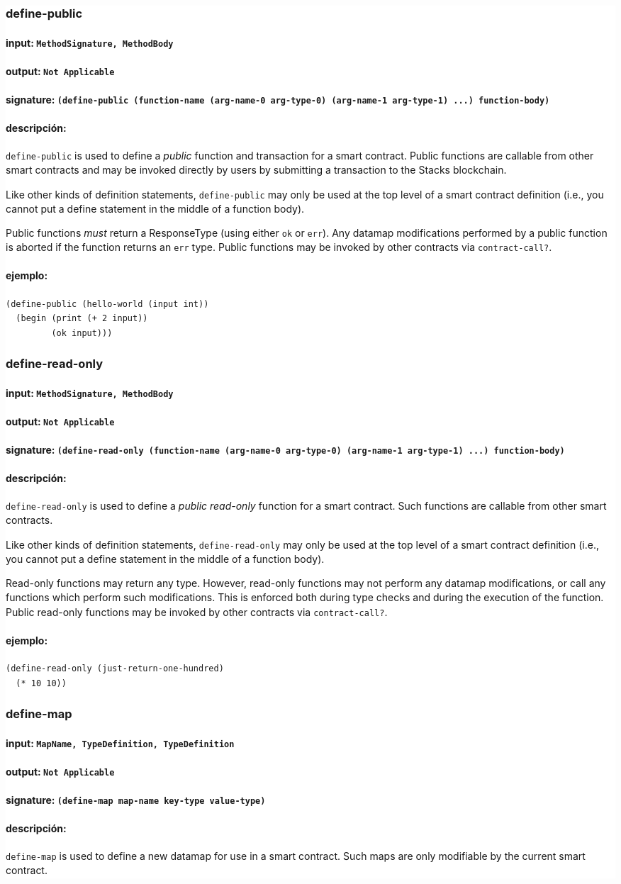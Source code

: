 ### define-public
#### input: `MethodSignature, MethodBody`
#### output: `Not Applicable`
#### signature: `(define-public (function-name (arg-name-0 arg-type-0) (arg-name-1 arg-type-1) ...) function-body)`
#### descripción:
`define-public` is used to define a _public_ function and transaction for a smart contract. Public functions are callable from other smart contracts and may be invoked directly by users by submitting a transaction to the Stacks blockchain.

Like other kinds of definition statements, `define-public` may only be used at the top level of a smart contract definition (i.e., you cannot put a define statement in the middle of a function body).

Public functions _must_ return a ResponseType (using either `ok` or `err`). Any datamap modifications performed by a public function is aborted if the function returns an `err` type. Public functions may be invoked by other contracts via `contract-call?`.
#### ejemplo:
```clarity
(define-public (hello-world (input int))
  (begin (print (+ 2 input))
         (ok input)))
```

### define-read-only
#### input: `MethodSignature, MethodBody`
#### output: `Not Applicable`
#### signature: `(define-read-only (function-name (arg-name-0 arg-type-0) (arg-name-1 arg-type-1) ...) function-body)`
#### descripción:
`define-read-only` is used to define a _public read-only_ function for a smart contract. Such functions are callable from other smart contracts.

Like other kinds of definition statements, `define-read-only` may only be used at the top level of a smart contract definition (i.e., you cannot put a define statement in the middle of a function body).

Read-only functions may return any type. However, read-only functions may not perform any datamap modifications, or call any functions which perform such modifications. This is enforced both during type checks and during the execution of the function. Public read-only functions may be invoked by other contracts via `contract-call?`.
#### ejemplo:
```clarity
(define-read-only (just-return-one-hundred)
  (* 10 10))
  ```

### define-map
#### input: `MapName, TypeDefinition, TypeDefinition`
#### output: `Not Applicable`
#### signature: `(define-map map-name key-type value-type)`
#### descripción:
`define-map` is used to define a new datamap for use in a smart contract. Such maps are only modifiable by the current smart contract.
